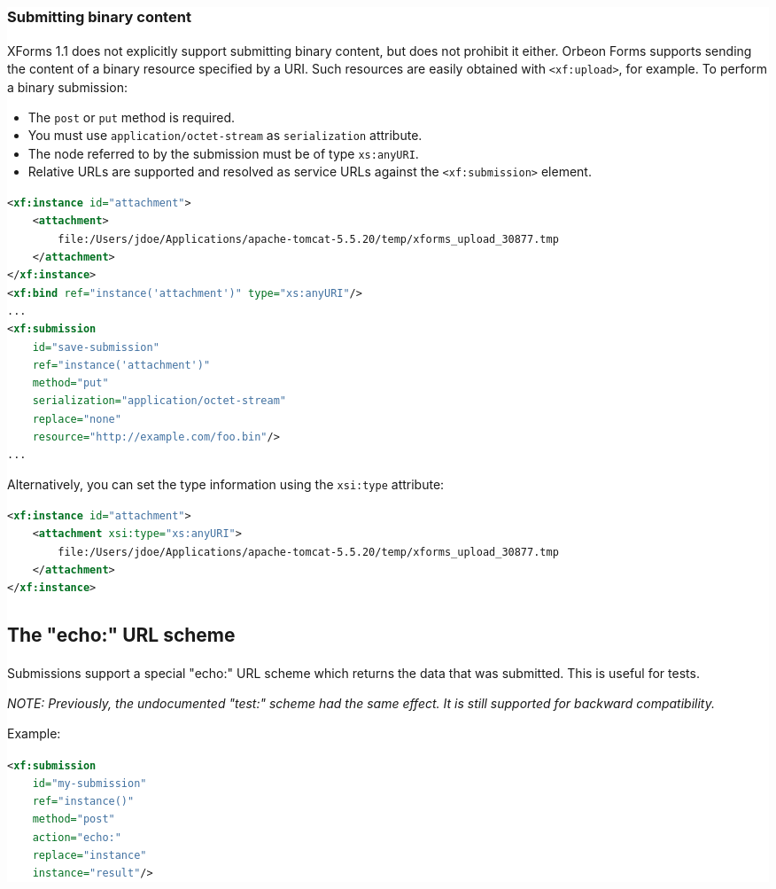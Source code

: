 ### Submitting binary content

XForms 1.1 does not explicitly support submitting binary content, but does not prohibit it either. Orbeon Forms supports sending the content of a binary resource specified by a URI. Such resources are easily obtained with `<xf:upload>`, for example. To perform a binary submission:

* The `post` or `put` method is required.
* You must use `application/octet-stream` as `serialization` attribute.
* The node referred to by the submission must be of type `xs:anyURI`.
* Relative URLs are supported and resolved as service URLs against the `<xf:submission>` element.

```xml
<xf:instance id="attachment">
    <attachment>
        file:/Users/jdoe/Applications/apache-tomcat-5.5.20/temp/xforms_upload_30877.tmp
    </attachment>
</xf:instance>
<xf:bind ref="instance('attachment')" type="xs:anyURI"/>
...
<xf:submission 
    id="save-submission" 
    ref="instance('attachment')" 
    method="put" 
    serialization="application/octet-stream"
    replace="none" 
    resource="http://example.com/foo.bin"/>
...
```

Alternatively, you can set the type information using the `xsi:type` attribute:

```xml
<xf:instance id="attachment">
    <attachment xsi:type="xs:anyURI">
        file:/Users/jdoe/Applications/apache-tomcat-5.5.20/temp/xforms_upload_30877.tmp
    </attachment>
</xf:instance>
```

## The "echo:" URL scheme

Submissions support a special "echo:" URL scheme which returns the data that was submitted. This is useful for tests.

_NOTE: Previously, the undocumented "test:" scheme had the same effect. It is still supported for backward compatibility._

Example:

```xml
<xf:submission
    id="my-submission"
    ref="instance()"
    method="post" 
    action="echo:" 
    replace="instance" 
    instance="result"/>
```
